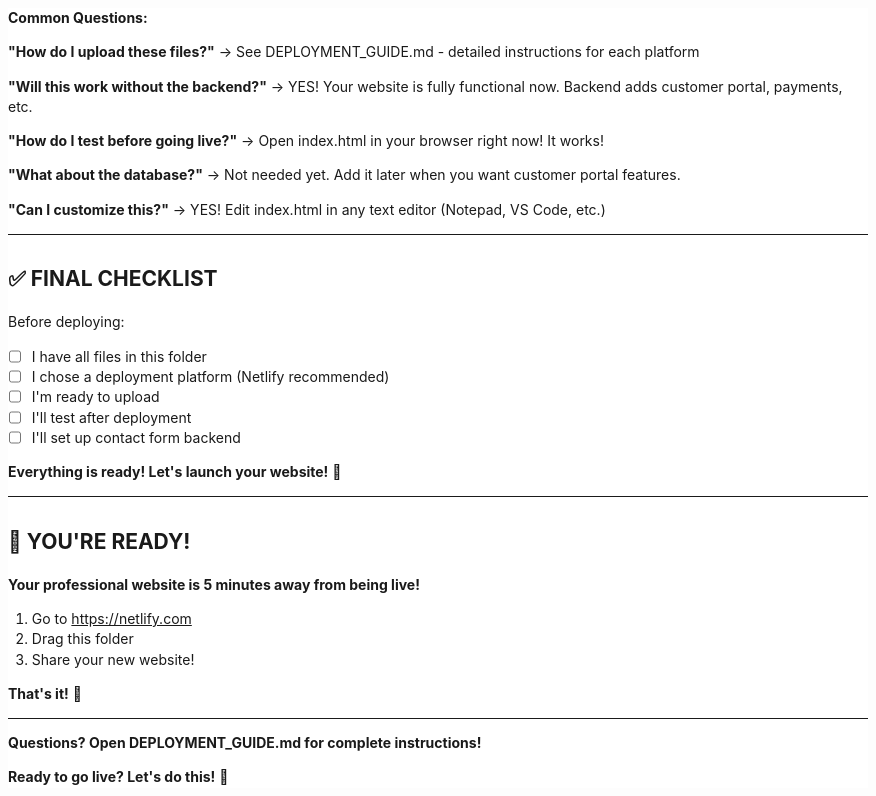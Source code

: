 **Common Questions:**

**"How do I upload these files?"**
→ See DEPLOYMENT_GUIDE.md - detailed instructions for each platform

**"Will this work without the backend?"**
→ YES! Your website is fully functional now. Backend adds customer portal, payments, etc.

**"How do I test before going live?"**
→ Open index.html in your browser right now! It works!

**"What about the database?"**
→ Not needed yet. Add it later when you want customer portal features.

**"Can I customize this?"**
→ YES! Edit index.html in any text editor (Notepad, VS Code, etc.)

---

## ✅ FINAL CHECKLIST

Before deploying:
- ☐ I have all files in this folder
- ☐ I chose a deployment platform (Netlify recommended)
- ☐ I'm ready to upload
- ☐ I'll test after deployment
- ☐ I'll set up contact form backend

**Everything is ready! Let's launch your website!** 🚀

---

## 🎊 YOU'RE READY!

**Your professional website is 5 minutes away from being live!**

1. Go to https://netlify.com
2. Drag this folder
3. Share your new website!

**That's it!** 🎉

---

**Questions? Open DEPLOYMENT_GUIDE.md for complete instructions!**

**Ready to go live? Let's do this!** 💪